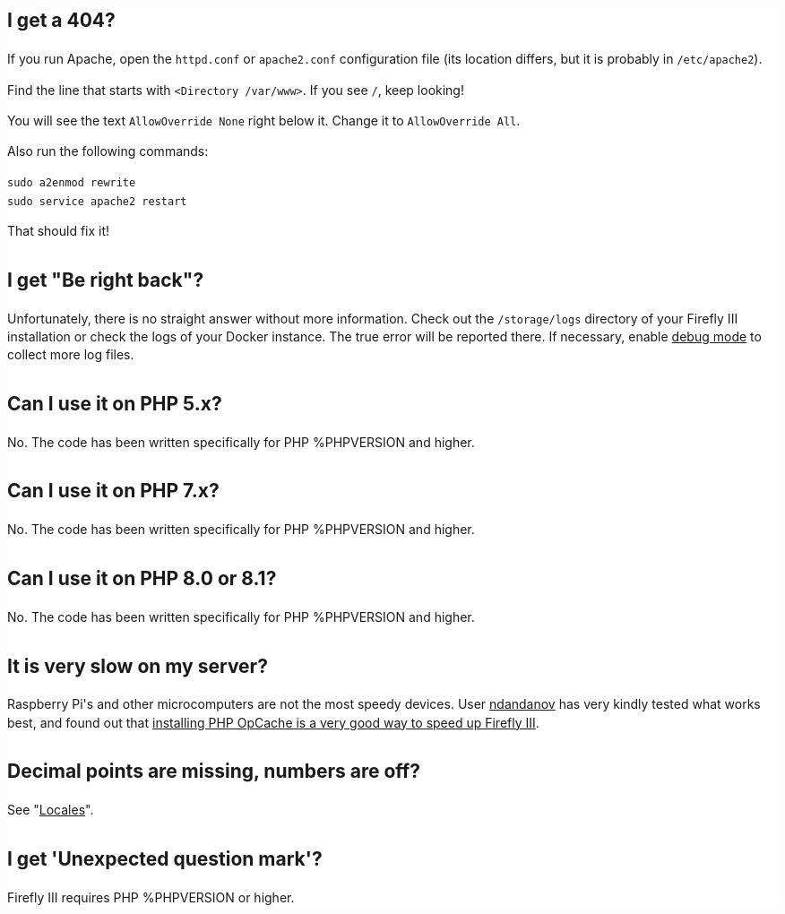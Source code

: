 ## I get a 404?

If you run Apache, open the `httpd.conf` or `apache2.conf` configuration file (its location differs, but it is probably in `/etc/apache2`).

Find the line that starts with `<Directory /var/www>`. If you see `/`, keep looking!

You will see the text `AllowOverride None` right below it. Change it to `AllowOverride All`.

Also run the following commands:

```text
sudo a2enmod rewrite
sudo service apache2 restart
```

That should fix it!

## I get "Be right back"?

Unfortunately, there is no straight answer without more information. Check out the `/storage/logs` directory of your Firefly III installation or check the logs of your Docker instance. The true error will be reported there. If necessary, enable [debug mode](other.md#how-do-i-enable-debug-mode) to collect more log files.

## Can I use it on PHP 5.x?

No. The code has been written specifically for PHP %PHPVERSION and higher.

## Can I use it on PHP 7.x?

No. The code has been written specifically for PHP %PHPVERSION and higher.

## Can I use it on PHP 8.0 or 8.1?

No. The code has been written specifically for PHP %PHPVERSION and higher.

## It is very slow on my server?

Raspberry Pi's and other microcomputers are not the most speedy devices. User [ndandanov](https://github.com/ndandanov) has very kindly tested what works best, and found out that [installing PHP OpCache is a very good way to speed up Firefly III](https://github.com/firefly-iii/firefly-iii/issues/1095#issuecomment-356975735).

## Decimal points are missing, numbers are off?

See "[Locales](../advanced-installation/locales.md)".

## I get 'Unexpected question mark'?

Firefly III requires PHP %PHPVERSION or higher.
